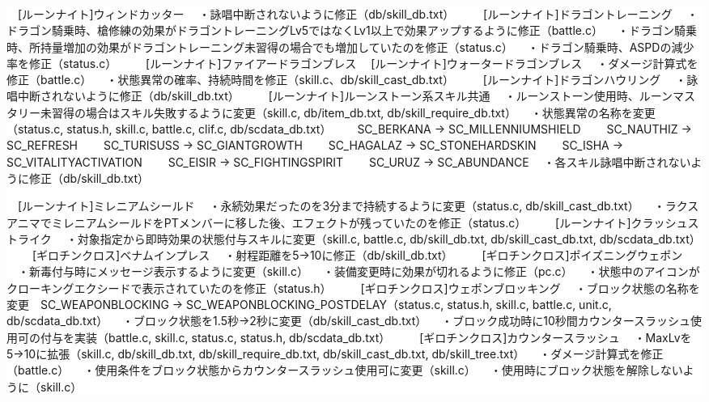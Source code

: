 　[ルーンナイト]ウィンドカッター
　・詠唱中断されないように修正（db/skill_db.txt）
　
　[ルーンナイト]ドラゴントレーニング
　・ドラゴン騎乗時、槍修練の効果がドラゴントレーニングLv5ではなくLv1以上で効果アップするように修正（battle.c）
　・ドラゴン騎乗時、所持量増加の効果がドラゴントレーニング未習得の場合でも増加していたのを修正（status.c）
　・ドラゴン騎乗時、ASPDの減少率を修正（status.c）
　
　[ルーンナイト]ファイアードラゴンブレス
　[ルーンナイト]ウォータードラゴンブレス
　・ダメージ計算式を修正（battle.c）
　・状態異常の確率、持続時間を修正（skill.c、db/skill_cast_db.txt）
　
　[ルーンナイト]ドラゴンハウリング
　・詠唱中断されないように修正（db/skill_db.txt）
　
　[ルーンナイト]ルーンストーン系スキル共通
　・ルーンストーン使用時、ルーンマスタリー未習得の場合はスキル失敗するように変更（skill.c, db/item_db.txt, db/skill_require_db.txt）
　・状態異常の名称を変更（status.c, status.h, skill.c, battle.c, clif.c, db/scdata_db.txt）
　　SC_BERKANA -> SC_MILLENNIUMSHIELD
　　SC_NAUTHIZ -> SC_REFRESH
　　SC_TURISUSS -> SC_GIANTGROWTH
　　SC_HAGALAZ -> SC_STONEHARDSKIN
　　SC_ISHA -> SC_VITALITYACTIVATION
　　SC_EISIR -> SC_FIGHTINGSPIRIT
　　SC_URUZ -> SC_ABUNDANCE
　・各スキル詠唱中断されないように修正（db/skill_db.txt）

　[ルーンナイト]ミレニアムシールド
　・永続効果だったのを3分まで持続するように変更（status.c, db/skill_cast_db.txt）
　・ラクスアニマでミレニアムシールドをPTメンバーに移した後、エフェクトが残っていたのを修正（status.c）
　
　[ルーンナイト]クラッシュストライク
　・対象指定から即時効果の状態付与スキルに変更（skill.c, battle.c, db/skill_db.txt, db/skill_cast_db.txt, db/scdata_db.txt）
　
　[ギロチンクロス]ベナムインプレス
　・射程距離を5->10に修正（db/skill_db.txt）
　
　[ギロチンクロス]ポイズニングウェポン
　・新毒付与時にメッセージ表示するように変更（skill.c）
　・装備変更時に効果が切れるように修正（pc.c）
　・状態中のアイコンがクローキングエクシードで表示されていたのを修正（status.h）
　
　[ギロチンクロス]ウェポンブロッキング
　・ブロック状態の名称を変更　SC_WEAPONBLOCKING -> SC_WEAPONBLOCKING_POSTDELAY（status.c, status.h, skill.c, battle.c, unit.c, db/scdata_db.txt）
　・ブロック状態を1.5秒->2秒に変更（db/skill_cast_db.txt）
　・ブロック成功時に10秒間カウンタースラッシュ使用可の付与を実装（battle.c, skill.c, status.c, status.h, db/scdata_db.txt）
　
　[ギロチンクロス]カウンタースラッシュ
　・MaxLvを5->10に拡張（skill.c, db/skill_db.txt, db/skill_require_db.txt, db/skill_cast_db.txt, db/skill_tree.txt）
　・ダメージ計算式を修正（battle.c）
　・使用条件をブロック状態からカウンタースラッシュ使用可に変更（skill.c）
　・使用時にブロック状態を解除しないように（skill.c）
　